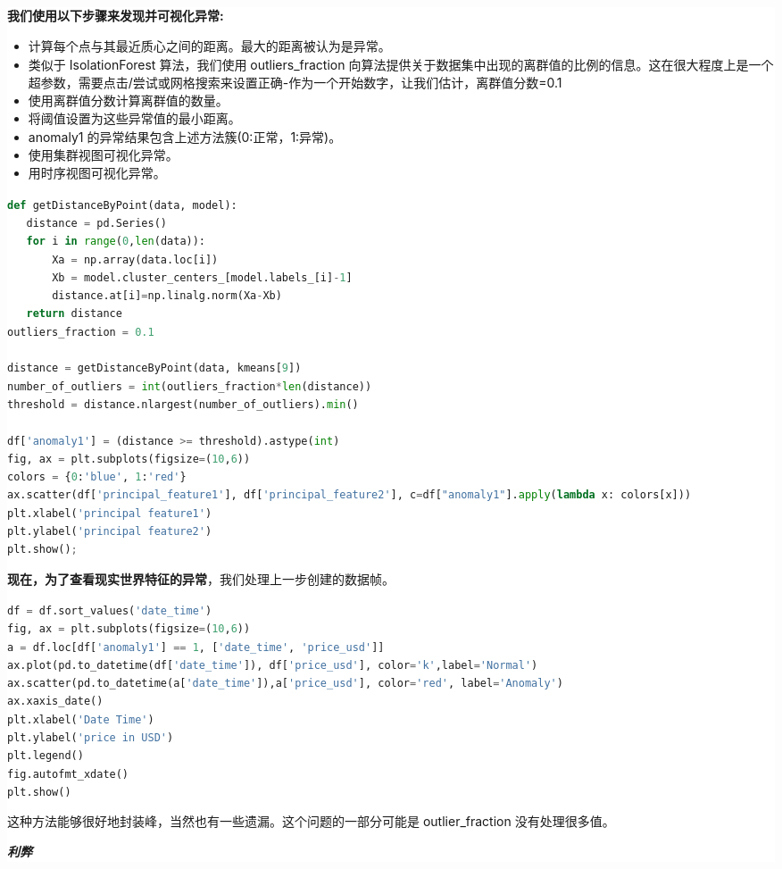 **我们使用以下步骤来发现并可视化异常:**

*   计算每个点与其最近质心之间的距离。最大的距离被认为是异常。
*   类似于 IsolationForest 算法，我们使用 outliers_fraction 向算法提供关于数据集中出现的离群值的比例的信息。这在很大程度上是一个超参数，需要点击/尝试或网格搜索来设置正确-作为一个开始数字，让我们估计，离群值分数=0.1
*   使用离群值分数计算离群值的数量。
*   将阈值设置为这些异常值的最小距离。
*   anomaly1 的异常结果包含上述方法簇(0:正常，1:异常)。
*   使用集群视图可视化异常。
*   用时序视图可视化异常。

```py
def getDistanceByPoint(data, model):
   distance = pd.Series()
   for i in range(0,len(data)):
       Xa = np.array(data.loc[i])
       Xb = model.cluster_centers_[model.labels_[i]-1]
       distance.at[i]=np.linalg.norm(Xa-Xb)
   return distance
outliers_fraction = 0.1

distance = getDistanceByPoint(data, kmeans[9])
number_of_outliers = int(outliers_fraction*len(distance))
threshold = distance.nlargest(number_of_outliers).min()

df['anomaly1'] = (distance >= threshold).astype(int)
fig, ax = plt.subplots(figsize=(10,6))
colors = {0:'blue', 1:'red'}
ax.scatter(df['principal_feature1'], df['principal_feature2'], c=df["anomaly1"].apply(lambda x: colors[x]))
plt.xlabel('principal feature1')
plt.ylabel('principal feature2')
plt.show();
```

**现在，为了查看现实世界特征的异常**，我们处理上一步创建的数据帧。

```py
df = df.sort_values('date_time')
fig, ax = plt.subplots(figsize=(10,6))
a = df.loc[df['anomaly1'] == 1, ['date_time', 'price_usd']] 
ax.plot(pd.to_datetime(df['date_time']), df['price_usd'], color='k',label='Normal')
ax.scatter(pd.to_datetime(a['date_time']),a['price_usd'], color='red', label='Anomaly')
ax.xaxis_date()
plt.xlabel('Date Time')
plt.ylabel('price in USD')
plt.legend()
fig.autofmt_xdate()
plt.show()
```

这种方法能够很好地封装峰，当然也有一些遗漏。这个问题的一部分可能是 outlier_fraction 没有处理很多值。

***利弊***
